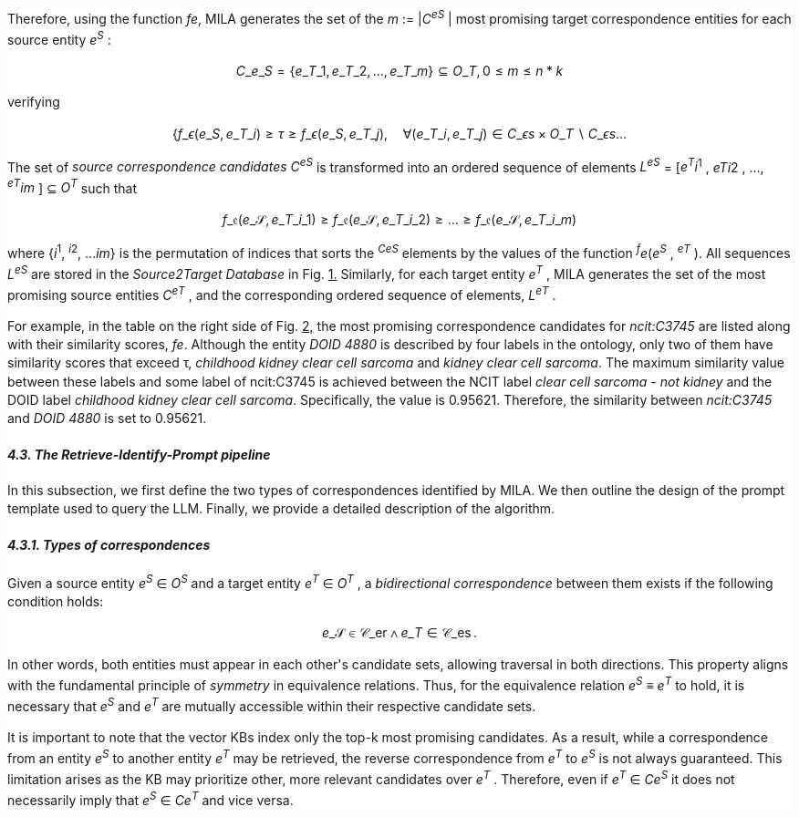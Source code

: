 Therefore, using the function *fe*, MILA generates the set of the *m* := |*C<sup>e</sup><sup>S</sup>* | most promising target correspondence entities for each source entity *e<sup>S</sup>* :

$$C\_{e\_S} = \{e\_{T\_1}, e\_{T\_2}, \dots, e\_{T\_m} \} \subseteq O\_T, 0 \le m \le n \ast k$$

verifying

$$\{f\_\epsilon(e\_S, e\_{T\_i}) \ge \tau \ge f\_\epsilon(e\_S, e\_{T\_j}), \quad \forall \left(e\_{T\_i}, e\_{T\_j}\right) \in C\_{\epsilon s} \times O\_T \backslash C\_{\epsilon s} \dots$$

The set of *source correspondence candidates C<sup>e</sup><sup>S</sup>* is transformed into an ordered sequence of elements *L<sup>e</sup><sup>S</sup>* = [*e<sup>T</sup>i*<sup>1</sup> , *eTi*2 , ..., *<sup>e</sup><sup>T</sup>im* ] ⊆ *O<sup>T</sup>* such that

$$f\_{\mathfrak{e}}(e\_{\mathcal{S}}, e\_{T\_{i\_1}}) \ge f\_{\mathfrak{e}}(e\_{\mathcal{S}}, e\_{T\_{i\_2}}) \ge \dots \ge f\_{\mathfrak{e}}(e\_{\mathcal{S}}, e\_{T\_{i\_m}})$$

where {*i*<sup>1</sup>, *<sup>i</sup>*<sup>2</sup>, ...*im*} is the permutation of indices that sorts the *<sup>C</sup><sup>e</sup><sup>S</sup>* elements by the values of the function *<sup>f</sup>e*(*e<sup>S</sup>* , *<sup>e</sup><sup>T</sup>* ). All sequences *L<sup>e</sup><sup>S</sup>* are stored in the *Source2Target Database* in Fig. [1.](#page-6-0) Similarly, for each target entity *e<sup>T</sup>* , MILA generates the set of the most promising source entities *C<sup>e</sup><sup>T</sup>* , and the corresponding ordered sequence of elements, *L<sup>e</sup><sup>T</sup>* .

For example, in the table on the right side of Fig. [2,](#page-7-0) the most promising correspondence candidates for *ncit:C3745* are listed along with their similarity scores, *fe*. Although the entity *DOID 4880* is described by four labels in the ontology, only two of them have similarity scores that exceed τ, *childhood kidney clear cell sarcoma* and *kidney clear cell sarcoma*. The maximum similarity value between these labels and some label of ncit:C3745 is achieved between the NCIT label *clear cell sarcoma - not kidney* and the DOID label *childhood kidney clear cell sarcoma*. Specifically, the value is 0.95621. Therefore, the similarity between *ncit:C3745* and *DOID 4880* is set to 0.95621.

#### *4.3. The Retrieve-Identify-Prompt pipeline*

In this subsection, we first define the two types of correspondences identified by MILA. We then outline the design of the prompt template used to query the LLM. Finally, we provide a detailed description of the algorithm.

#### *4.3.1. Types of correspondences*

Given a source entity *e<sup>S</sup>* ∈ *O<sup>S</sup>* and a target entity *e<sup>T</sup>* ∈ *O<sup>T</sup>* , a *bidirectional correspondence* between them exists if the following condition holds:

$$e\_{\mathcal{S}} \in \mathcal{C}\_{\mathrm{er}} \land e\_T \in \mathcal{C}\_{\mathrm{es}}\,.$$

In other words, both entities must appear in each other's candidate sets, allowing traversal in both directions. This property aligns with the fundamental principle of *symmetry* in equivalence relations. Thus, for the equivalence relation *e<sup>S</sup>* ≡ *e<sup>T</sup>* to hold, it is necessary that *e<sup>S</sup>* and *e<sup>T</sup>* are mutually accessible within their respective candidate sets.

It is important to note that the vector KBs index only the top-k most promising candidates. As a result, while a correspondence from an entity *e<sup>S</sup>* to another entity *e<sup>T</sup>* may be retrieved, the reverse correspondence from *e<sup>T</sup>* to *e<sup>S</sup>* is not always guaranteed. This limitation arises as the KB may prioritize other, more relevant candidates over *e<sup>T</sup>* . Therefore, even if *e<sup>T</sup>* ∈ *Ce<sup>S</sup>* it does not necessarily imply that *e<sup>S</sup>* ∈ *Ce<sup>T</sup>* and vice versa.
